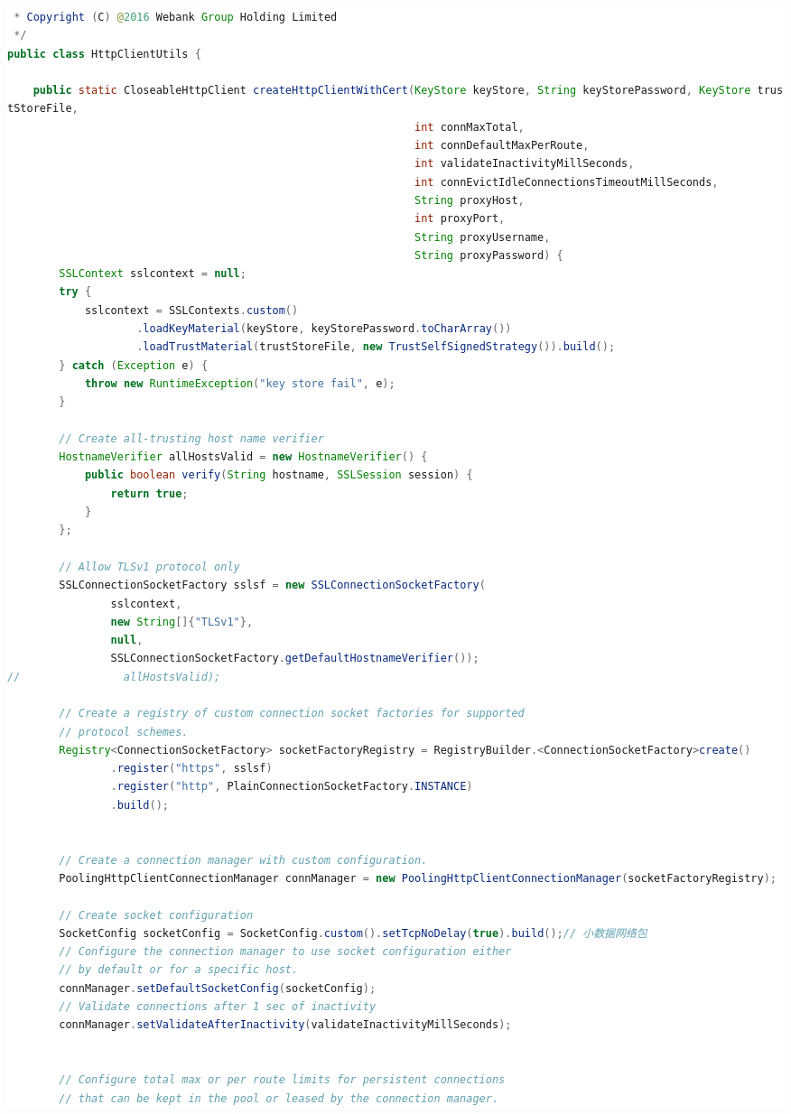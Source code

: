 ```java
 * Copyright (C) @2016 Webank Group Holding Limited
 */
public class HttpClientUtils {

    public static CloseableHttpClient createHttpClientWithCert(KeyStore keyStore, String keyStorePassword, KeyStore trustStoreFile,
                                                               int connMaxTotal,
                                                               int connDefaultMaxPerRoute,
                                                               int validateInactivityMillSeconds,
                                                               int connEvictIdleConnectionsTimeoutMillSeconds,
                                                               String proxyHost,
                                                               int proxyPort,
                                                               String proxyUsername,
                                                               String proxyPassword) {
        SSLContext sslcontext = null;
        try {
            sslcontext = SSLContexts.custom()
                    .loadKeyMaterial(keyStore, keyStorePassword.toCharArray())
                    .loadTrustMaterial(trustStoreFile, new TrustSelfSignedStrategy()).build();
        } catch (Exception e) {
            throw new RuntimeException("key store fail", e);
        }

        // Create all-trusting host name verifier
        HostnameVerifier allHostsValid = new HostnameVerifier() {
            public boolean verify(String hostname, SSLSession session) {
                return true;
            }
        };

        // Allow TLSv1 protocol only
        SSLConnectionSocketFactory sslsf = new SSLConnectionSocketFactory(
                sslcontext,
                new String[]{"TLSv1"},
                null,
                SSLConnectionSocketFactory.getDefaultHostnameVerifier());
//                allHostsValid);

        // Create a registry of custom connection socket factories for supported
        // protocol schemes.
        Registry<ConnectionSocketFactory> socketFactoryRegistry = RegistryBuilder.<ConnectionSocketFactory>create()
                .register("https", sslsf)
                .register("http", PlainConnectionSocketFactory.INSTANCE)
                .build();


        // Create a connection manager with custom configuration.
        PoolingHttpClientConnectionManager connManager = new PoolingHttpClientConnectionManager(socketFactoryRegistry);

        // Create socket configuration
        SocketConfig socketConfig = SocketConfig.custom().setTcpNoDelay(true).build();// 小数据网络包
        // Configure the connection manager to use socket configuration either
        // by default or for a specific host.
        connManager.setDefaultSocketConfig(socketConfig);
        // Validate connections after 1 sec of inactivity
        connManager.setValidateAfterInactivity(validateInactivityMillSeconds);


        // Configure total max or per route limits for persistent connections
        // that can be kept in the pool or leased by the connection manager.
```